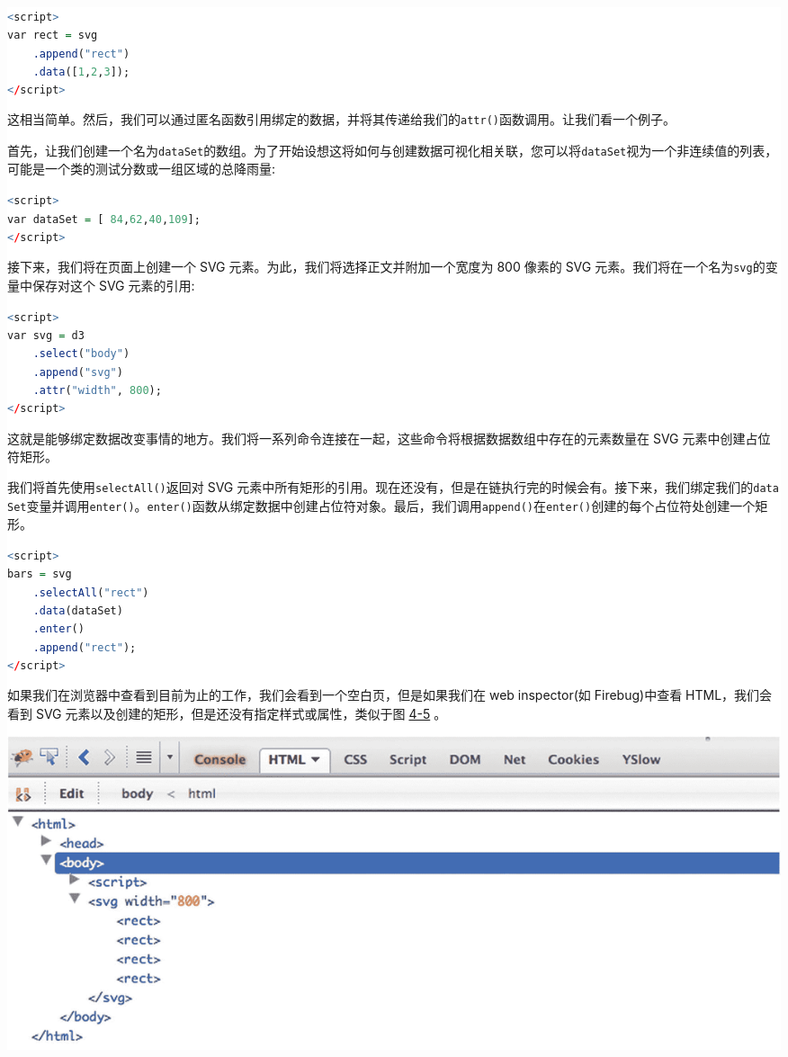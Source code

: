 ```r
<script>
var rect = svg
    .append("rect")
    .data([1,2,3]);
</script>

```

这相当简单。然后，我们可以通过匿名函数引用绑定的数据，并将其传递给我们的`attr()`函数调用。让我们看一个例子。

首先，让我们创建一个名为`dataSet`的数组。为了开始设想这将如何与创建数据可视化相关联，您可以将`dataSet`视为一个非连续值的列表，可能是一个类的测试分数或一组区域的总降雨量:

```r
<script>
var dataSet = [ 84,62,40,109];
</script>

```

接下来，我们将在页面上创建一个 SVG 元素。为此，我们将选择正文并附加一个宽度为 800 像素的 SVG 元素。我们将在一个名为`svg`的变量中保存对这个 SVG 元素的引用:

```r
<script>
var svg = d3
    .select("body")
    .append("svg")
    .attr("width", 800);
</script>

```

这就是能够绑定数据改变事情的地方。我们将一系列命令连接在一起，这些命令将根据数据数组中存在的元素数量在 SVG 元素中创建占位符矩形。

我们将首先使用`selectAll()`返回对 SVG 元素中所有矩形的引用。现在还没有，但是在链执行完的时候会有。接下来，我们绑定我们的`dataSet`变量并调用`enter()`。`enter()`函数从绑定数据中创建占位符对象。最后，我们调用`append()`在`enter()`创建的每个占位符处创建一个矩形。

```r
<script>
bars = svg
    .selectAll("rect")
    .data(dataSet)
    .enter()
    .append("rect");
</script>

```

如果我们在浏览器中查看到目前为止的工作，我们会看到一个空白页，但是如果我们在 web inspector(如 Firebug)中查看 HTML，我们会看到 SVG 元素以及创建的矩形，但是还没有指定样式或属性，类似于图 [4-5](#Fig5) 。

![img/313452_2_En_4_Fig5_HTML.jpg](img/313452_2_En_4_Fig5_HTML.jpg)